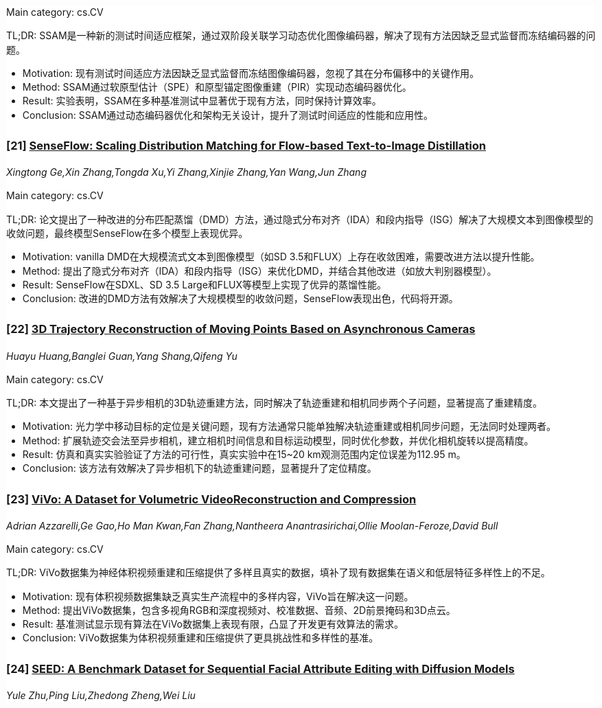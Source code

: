 Main category: cs.CV

TL;DR: SSAM是一种新的测试时间适应框架，通过双阶段关联学习动态优化图像编码器，解决了现有方法因缺乏显式监督而冻结编码器的问题。

- Motivation: 现有测试时间适应方法因缺乏显式监督而冻结图像编码器，忽视了其在分布偏移中的关键作用。
- Method: SSAM通过软原型估计（SPE）和原型锚定图像重建（PIR）实现动态编码器优化。
- Result: 实验表明，SSAM在多种基准测试中显著优于现有方法，同时保持计算效率。
- Conclusion: SSAM通过动态编码器优化和架构无关设计，提升了测试时间适应的性能和应用性。


### [21] [SenseFlow: Scaling Distribution Matching for Flow-based Text-to-Image Distillation](https://arxiv.org/abs/2506.00523)
*Xingtong Ge,Xin Zhang,Tongda Xu,Yi Zhang,Xinjie Zhang,Yan Wang,Jun Zhang*

Main category: cs.CV

TL;DR: 论文提出了一种改进的分布匹配蒸馏（DMD）方法，通过隐式分布对齐（IDA）和段内指导（ISG）解决了大规模文本到图像模型的收敛问题，最终模型SenseFlow在多个模型上表现优异。

- Motivation: vanilla DMD在大规模流式文本到图像模型（如SD 3.5和FLUX）上存在收敛困难，需要改进方法以提升性能。
- Method: 提出了隐式分布对齐（IDA）和段内指导（ISG）来优化DMD，并结合其他改进（如放大判别器模型）。
- Result: SenseFlow在SDXL、SD 3.5 Large和FLUX等模型上实现了优异的蒸馏性能。
- Conclusion: 改进的DMD方法有效解决了大规模模型的收敛问题，SenseFlow表现出色，代码将开源。


### [22] [3D Trajectory Reconstruction of Moving Points Based on Asynchronous Cameras](https://arxiv.org/abs/2506.00541)
*Huayu Huang,Banglei Guan,Yang Shang,Qifeng Yu*

Main category: cs.CV

TL;DR: 本文提出了一种基于异步相机的3D轨迹重建方法，同时解决了轨迹重建和相机同步两个子问题，显著提高了重建精度。

- Motivation: 光力学中移动目标的定位是关键问题，现有方法通常只能单独解决轨迹重建或相机同步问题，无法同时处理两者。
- Method: 扩展轨迹交会法至异步相机，建立相机时间信息和目标运动模型，同时优化参数，并优化相机旋转以提高精度。
- Result: 仿真和真实实验验证了方法的可行性，真实实验中在15~20 km观测范围内定位误差为112.95 m。
- Conclusion: 该方法有效解决了异步相机下的轨迹重建问题，显著提升了定位精度。


### [23] [ViVo: A Dataset for Volumetric VideoReconstruction and Compression](https://arxiv.org/abs/2506.00558)
*Adrian Azzarelli,Ge Gao,Ho Man Kwan,Fan Zhang,Nantheera Anantrasirichai,Ollie Moolan-Feroze,David Bull*

Main category: cs.CV

TL;DR: ViVo数据集为神经体积视频重建和压缩提供了多样且真实的数据，填补了现有数据集在语义和低层特征多样性上的不足。

- Motivation: 现有体积视频数据集缺乏真实生产流程中的多样内容，ViVo旨在解决这一问题。
- Method: 提出ViVo数据集，包含多视角RGB和深度视频对、校准数据、音频、2D前景掩码和3D点云。
- Result: 基准测试显示现有算法在ViVo数据集上表现有限，凸显了开发更有效算法的需求。
- Conclusion: ViVo数据集为体积视频重建和压缩提供了更具挑战性和多样性的基准。


### [24] [SEED: A Benchmark Dataset for Sequential Facial Attribute Editing with Diffusion Models](https://arxiv.org/abs/2506.00562)
*Yule Zhu,Ping Liu,Zhedong Zheng,Wei Liu*
